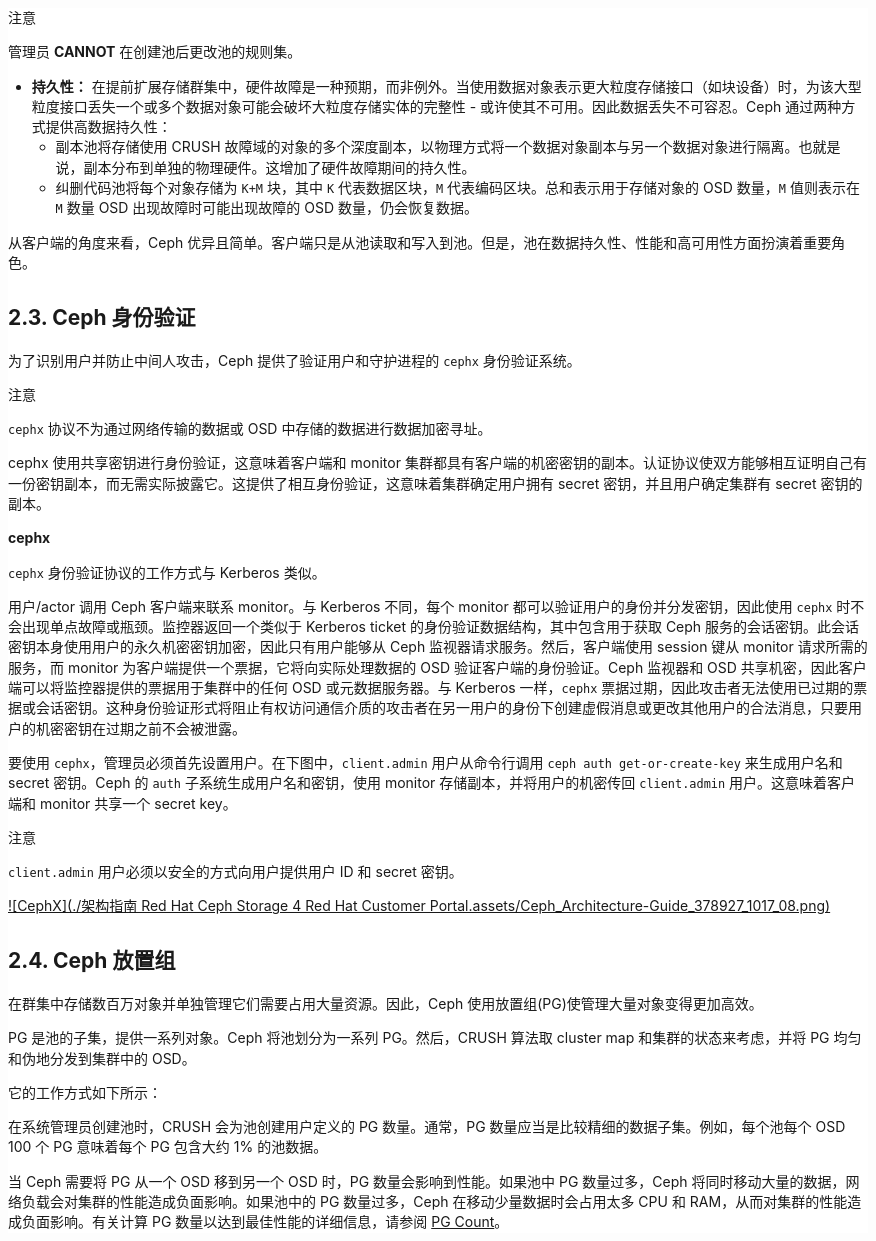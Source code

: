 注意

管理员 **CANNOT** 在创建池后更改池的规则集。

- **持久性：** 在提前扩展存储群集中，硬件故障是一种预期，而非例外。当使用数据对象表示更大粒度存储接口（如块设备）时，为该大型粒度接口丢失一个或多个数据对象可能会破坏大粒度存储实体的完整性 - 或许使其不可用。因此数据丢失不可容忍。Ceph 通过两种方式提供高数据持久性：
  - 副本池将存储使用 CRUSH 故障域的对象的多个深度副本，以物理方式将一个数据对象副本与另一个数据对象进行隔离。也就是说，副本分布到单独的物理硬件。这增加了硬件故障期间的持久性。
  - 纠删代码池将每个对象存储为 `K+M` 块，其中 `K` 代表数据区块，`M` 代表编码区块。总和表示用于存储对象的 OSD 数量，`M` 值则表示在 `M` 数量 OSD 出现故障时可能出现故障的 OSD 数量，仍会恢复数据。

从客户端的角度来看，Ceph 优异且简单。客户端只是从池读取和写入到池。但是，池在数据持久性、性能和高可用性方面扮演着重要角色。

## 2.3. Ceph 身份验证

为了识别用户并防止中间人攻击，Ceph 提供了验证用户和守护进程的 `cephx` 身份验证系统。

注意

`cephx` 协议不为通过网络传输的数据或 OSD 中存储的数据进行数据加密寻址。

cephx 使用共享密钥进行身份验证，这意味着客户端和 monitor 集群都具有客户端的机密密钥的副本。认证协议使双方能够相互证明自己有一份密钥副本，而无需实际披露它。这提供了相互身份验证，这意味着集群确定用户拥有 secret 密钥，并且用户确定集群有 secret 密钥的副本。

**cephx**

`cephx` 身份验证协议的工作方式与 Kerberos 类似。

用户/actor 调用 Ceph 客户端来联系 monitor。与 Kerberos 不同，每个 monitor 都可以验证用户的身份并分发密钥，因此使用 `cephx` 时不会出现单点故障或瓶颈。监控器返回一个类似于 Kerberos ticket 的身份验证数据结构，其中包含用于获取 Ceph 服务的会话密钥。此会话密钥本身使用用户的永久机密密钥加密，因此只有用户能够从 Ceph 监视器请求服务。然后，客户端使用 session 键从 monitor 请求所需的服务，而 monitor 为客户端提供一个票据，它将向实际处理数据的 OSD 验证客户端的身份验证。Ceph 监视器和 OSD 共享机密，因此客户端可以将监控器提供的票据用于集群中的任何 OSD 或元数据服务器。与 Kerberos 一样，`cephx` 票据过期，因此攻击者无法使用已过期的票据或会话密钥。这种身份验证形式将阻止有权访问通信介质的攻击者在另一用户的身份下创建虚假消息或更改其他用户的合法消息，只要用户的机密密钥在过期之前不会被泄露。

要使用 `cephx`，管理员必须首先设置用户。在下图中，`client.admin` 用户从命令行调用 `ceph auth get-or-create-key` 来生成用户名和 secret 密钥。Ceph 的 `auth` 子系统生成用户名和密钥，使用 monitor 存储副本，并将用户的机密传回 `client.admin` 用户。这意味着客户端和 monitor 共享一个 secret key。

注意

`client.admin` 用户必须以安全的方式向用户提供用户 ID 和 secret 密钥。

[![CephX](./架构指南 Red Hat Ceph Storage 4  Red Hat Customer Portal.assets/Ceph_Architecture-Guide_378927_1017_08.png)](https://access.redhat.com/webassets/avalon/d/Red_Hat_Ceph_Storage-4-Architecture_Guide-zh-CN/images/a33b550b888300b3568a79304601cc66/Ceph_Architecture-Guide_378927_1017_08.png)

## 2.4. Ceph 放置组

在群集中存储数百万对象并单独管理它们需要占用大量资源。因此，Ceph 使用放置组(PG)使管理大量对象变得更加高效。

PG 是池的子集，提供一系列对象。Ceph 将池划分为一系列 PG。然后，CRUSH 算法取 cluster map 和集群的状态来考虑，并将 PG 均匀和伪地分发到集群中的 OSD。

它的工作方式如下所示：

在系统管理员创建池时，CRUSH 会为池创建用户定义的 PG 数量。通常，PG 数量应当是比较精细的数据子集。例如，每个池每个 OSD 100 个 PG 意味着每个 PG 包含大约 1% 的池数据。

当 Ceph 需要将 PG 从一个 OSD 移到另一个 OSD 时，PG 数量会影响到性能。如果池中 PG 数量过多，Ceph 将同时移动大量的数据，网络负载会对集群的性能造成负面影响。如果池中的 PG 数量过多，Ceph 在移动少量数据时会占用太多 CPU 和 RAM，从而对集群的性能造成负面影响。有关计算 PG 数量以达到最佳性能的详细信息，请参阅 [PG Count](https://access.redhat.com/documentation/en-us/red_hat_ceph_storage/3/html/storage_strategies_guide/placement_groups_pgs#pg_count)。
